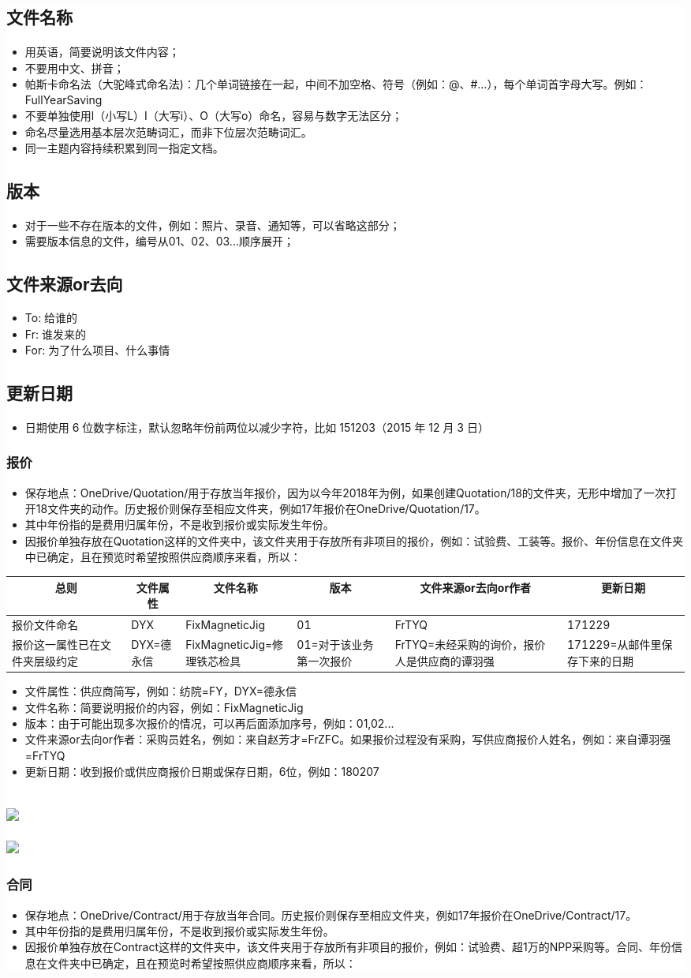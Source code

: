 ## 文件名称

* 用英语，简要说明该文件内容；
* 不要用中文、拼音；
* 帕斯卡命名法（大驼峰式命名法)：几个单词链接在一起，中间不加空格、符号（例如：@、#...），每个单词首字母大写。例如：FullYearSaving
* 不要单独使用l（小写L）I（大写i）、O（大写o）命名，容易与数字无法区分；
* 命名尽量选用基本层次范畴词汇，而非下位层次范畴词汇。
* 同一主题内容持续积累到同一指定文档。


## 版本

* 对于一些不存在版本的文件，例如：照片、录音、通知等，可以省略这部分；
* 需要版本信息的文件，编号从01、02、03...顺序展开；

## 文件来源or去向

* To: 给谁的
* Fr: 谁发来的
* For: 为了什么项目、什么事情

## 更新日期

* 日期使用 6 位数字标注，默认忽略年份前两位以减少字符，比如 151203（2015 年 12 月 3 日）

### 报价

* 保存地点：OneDrive/Quotation/用于存放当年报价，因为以今年2018年为例，如果创建Quotation/18的文件夹，无形中增加了一次打开18文件夹的动作。历史报价则保存至相应文件夹，例如17年报价在OneDrive/Quotation/17。
* 其中年份指的是费用归属年份，不是收到报价或实际发生年份。
* 因报价单独存放在Quotation这样的文件夹中，该文件夹用于存放所有非项目的报价，例如：试验费、工装等。报价、年份信息在文件夹中已确定，且在预览时希望按照供应商顺序来看，所以：

总则|文件属性|文件名称|版本|文件来源or去向or作者|更新日期
---|---|---|---|---|---
报价文件命名|DYX|FixMagneticJig|01|FrTYQ|171229
报价这一属性已在文件夹层级约定|DYX=德永信|FixMagneticJig=修理铁芯检具|01=对于该业务第一次报价|FrTYQ=未经采购的询价，报价人是供应商的谭羽强|171229=从邮件里保存下来的日期

* 文件属性：供应商简写，例如：纺院=FY，DYX=德永信
* 文件名称：简要说明报价的内容，例如：FixMagneticJig
* 版本：由于可能出现多次报价的情况，可以再后面添加序号，例如：01,02...
* 文件来源or去向or作者：采购员姓名，例如：来自赵芳才=FrZFC。如果报价过程没有采购，写供应商报价人姓名，例如：来自谭羽强=FrTYQ
* 更新日期：收到报价或供应商报价日期或保存日期，6位，例如：180207

![](https://github.com/sumin1123/Writer005/blob/master/ch0/Picture/Qu17.png?raw=true)
---
![](https://github.com/sumin1123/Writer005/blob/master/ch0/Picture/Qu18.png?raw=true)

### 合同

* 保存地点：OneDrive/Contract/用于存放当年合同。历史报价则保存至相应文件夹，例如17年报价在OneDrive/Contract/17。
* 其中年份指的是费用归属年份，不是收到报价或实际发生年份。
* 因报价单独存放在Contract这样的文件夹中，该文件夹用于存放所有非项目的报价，例如：试验费、超1万的NPP采购等。合同、年份信息在文件夹中已确定，且在预览时希望按照供应商顺序来看，所以：
